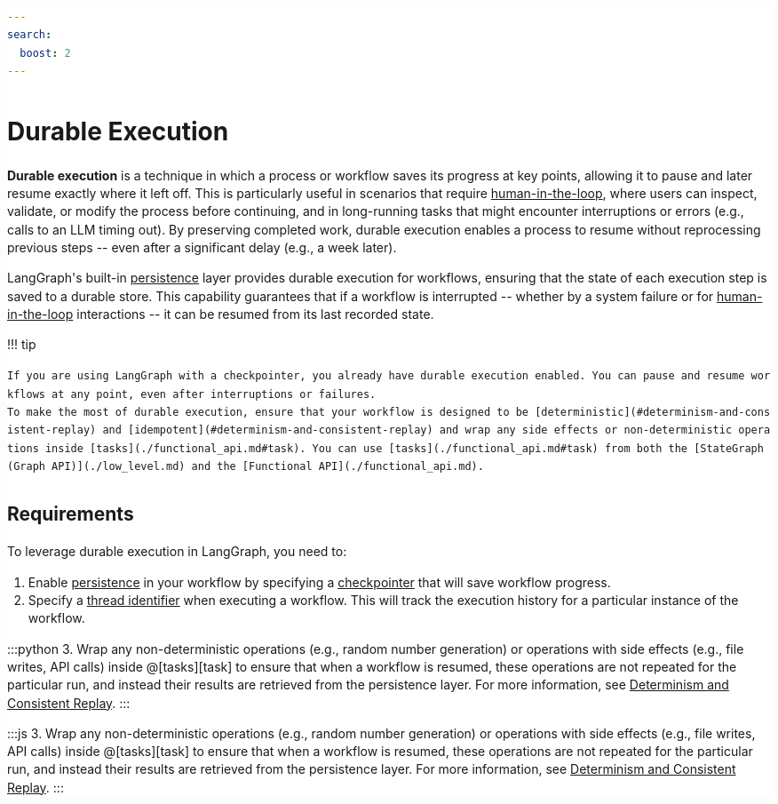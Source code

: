 ```yaml
---
search:
  boost: 2
---
```


# Durable Execution

**Durable execution** is a technique in which a process or workflow saves its progress at key points, allowing it to pause and later resume exactly where it left off. This is particularly useful in scenarios that require [human-in-the-loop](human_in_the_loop.md), where users can inspect, validate, or modify the process before continuing, and in long-running tasks that might encounter interruptions or errors (e.g., calls to an LLM timing out). By preserving completed work, durable execution enables a process to resume without reprocessing previous steps -- even after a significant delay (e.g., a week later).

LangGraph's built-in [persistence](persistence.md) layer provides durable execution for workflows, ensuring that the state of each execution step is saved to a durable store. This capability guarantees that if a workflow is interrupted -- whether by a system failure or for [human-in-the-loop](human_in_the_loop.md) interactions -- it can be resumed from its last recorded state.

!!! tip

    If you are using LangGraph with a checkpointer, you already have durable execution enabled. You can pause and resume workflows at any point, even after interruptions or failures.
    To make the most of durable execution, ensure that your workflow is designed to be [deterministic](#determinism-and-consistent-replay) and [idempotent](#determinism-and-consistent-replay) and wrap any side effects or non-deterministic operations inside [tasks](./functional_api.md#task). You can use [tasks](./functional_api.md#task) from both the [StateGraph (Graph API)](./low_level.md) and the [Functional API](./functional_api.md).

## Requirements

To leverage durable execution in LangGraph, you need to:

1. Enable [persistence](persistence.md) in your workflow by specifying a [checkpointer](persistence.md#checkpointer-libraries) that will save workflow progress.
2. Specify a [thread identifier](persistence.md#threads) when executing a workflow. This will track the execution history for a particular instance of the workflow.

:::python 
3. Wrap any non-deterministic operations (e.g., random number generation) or operations with side effects (e.g., file writes, API calls) inside @[tasks][task] to ensure that when a workflow is resumed, these operations are not repeated for the particular run, and instead their results are retrieved from the persistence layer. For more information, see [Determinism and Consistent Replay](#determinism-and-consistent-replay).
:::

:::js 
3. Wrap any non-deterministic operations (e.g., random number generation) or operations with side effects (e.g., file writes, API calls) inside @[tasks][task] to ensure that when a workflow is resumed, these operations are not repeated for the particular run, and instead their results are retrieved from the persistence layer. For more information, see [Determinism and Consistent Replay](#determinism-and-consistent-replay).
:::
